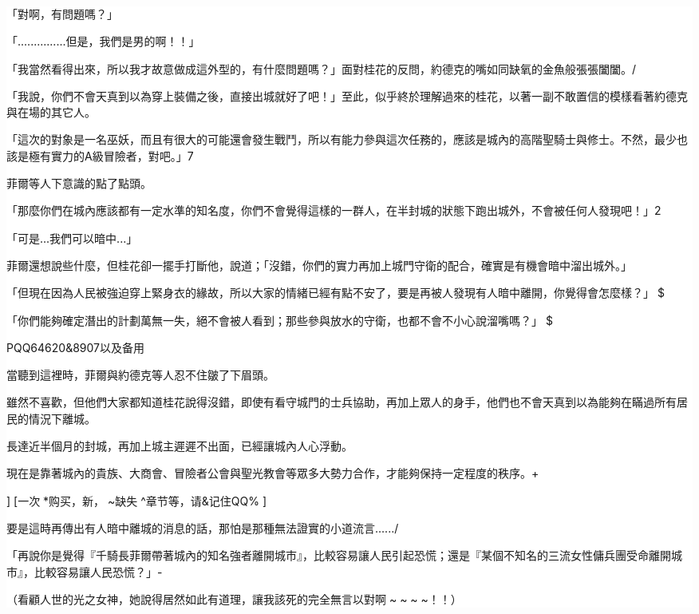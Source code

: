 

「對啊，有問題嗎？」



「...............但是，我們是男的啊！！」



「我當然看得出來，所以我才故意做成這外型的，有什麼問題嗎？」面對桂花的反問，約德克的嘴如同缺氧的金魚般張張闔闔。/



「我說，你們不會天真到以為穿上裝備之後，直接出城就好了吧！」至此，似乎終於理解過來的桂花，以著一副不敢置信的模樣看著約德克與在場的其它人。



「這次的對象是一名巫妖，而且有很大的可能還會發生戰鬥，所以有能力參與這次任務的，應該是城內的高階聖騎士與修士。不然，最少也該是極有實力的A級冒險者，對吧。」7



菲爾等人下意識的點了點頭。



「那麼你們在城內應該都有一定水準的知名度，你們不會覺得這樣的一群人，在半封城的狀態下跑出城外，不會被任何人發現吧！」2



「可是...我們可以暗中...」



菲爾還想說些什麼，但桂花卻一擺手打斷他，說道；「沒錯，你們的實力再加上城門守衛的配合，確實是有機會暗中溜出城外。」



「但現在因為人民被強迫穿上緊身衣的緣故，所以大家的情緒已經有點不安了，要是再被人發現有人暗中離開，你覺得會怎麼樣？」 $



「你們能夠確定潛出的計劃萬無一失，絕不會被人看到；那些參與放水的守衛，也都不會不小心說溜嘴嗎？」 $

PQQ64620&8907以及备用



當聽到這裡時，菲爾與約德克等人忍不住皺了下眉頭。



雖然不喜歡，但他們大家都知道桂花說得沒錯，即使有看守城門的士兵協助，再加上眾人的身手，他們也不會天真到以為能夠在瞞過所有居民的情況下離城。



長達近半個月的封城，再加上城主遲遲不出面，已經讓城內人心浮動。



現在是靠著城內的貴族、大商會、冒險者公會與聖光教會等眾多大勢力合作，才能夠保持一定程度的秩序。+

 ] [一次 *购买，新， ~缺失 ^章节等，请&记住QQ% ]



要是這時再傳出有人暗中離城的消息的話，那怕是那種無法證實的小道流言....../



「再說你是覺得『千騎長菲爾帶著城內的知名強者離開城市』，比較容易讓人民引起恐慌；還是『某個不知名的三流女性傭兵團受命離開城市』，比較容易讓人民恐慌？」-



（看顧人世的光之女神，她說得居然如此有道理，讓我該死的完全無言以對啊 ~ ~ ~ ~！！）
